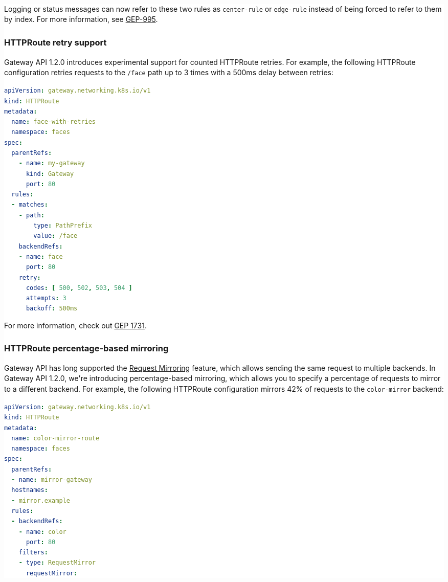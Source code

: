Logging or status messages can now refer to these two rules as `center-rule`
or `edge-rule` instead of being forced to refer to them by index. For more
information, see [GEP-995](https://gateway-api.sigs.k8s.io/geps/gep-995/).

### HTTPRoute retry support

Gateway API 1.2.0 introduces experimental support for counted HTTPRoute
retries. For example, the following HTTPRoute configuration retries requests
to the `/face` path up to 3 times with a 500ms delay between retries:

```yaml
apiVersion: gateway.networking.k8s.io/v1
kind: HTTPRoute
metadata:
  name: face-with-retries
  namespace: faces
spec:
  parentRefs:
    - name: my-gateway
      kind: Gateway
      port: 80
  rules:
  - matches:
    - path:
        type: PathPrefix
        value: /face
    backendRefs:
    - name: face
      port: 80
    retry:
      codes: [ 500, 502, 503, 504 ]
      attempts: 3
      backoff: 500ms
```

For more information, check out [GEP
1731](https://gateway-api.sigs.k8s.io/geps/gep-1731).

### HTTPRoute percentage-based mirroring

Gateway API has long supported the [Request
Mirroring](https://gateway-api.sigs.k8s.io/guides/http-request-mirroring/)
feature, which allows sending the same request to multiple backends. In
Gateway API 1.2.0, we're introducing percentage-based mirroring, which allows
you to specify a percentage of requests to mirror to a different backend. For
example, the following HTTPRoute configuration mirrors 42% of requests to the
`color-mirror` backend:

```yaml
apiVersion: gateway.networking.k8s.io/v1
kind: HTTPRoute
metadata:
  name: color-mirror-route
  namespace: faces
spec:
  parentRefs:
  - name: mirror-gateway
  hostnames:
  - mirror.example
  rules:
  - backendRefs:
    - name: color
      port: 80
    filters:
    - type: RequestMirror
      requestMirror:
```

[release notes]: https://github.com/kubernetes-sigs/gateway-api/releases/tag/v1.2.0
[HTTP routing]: https://gateway-api.sigs.k8s.io/guides/http-routing/
[Mattia Lavacca]: https://github.com/mlavacca
[Keith Mattix]: https://github.com/@keithmattix
[Mike Morris]: https://github.com/@mikemorris